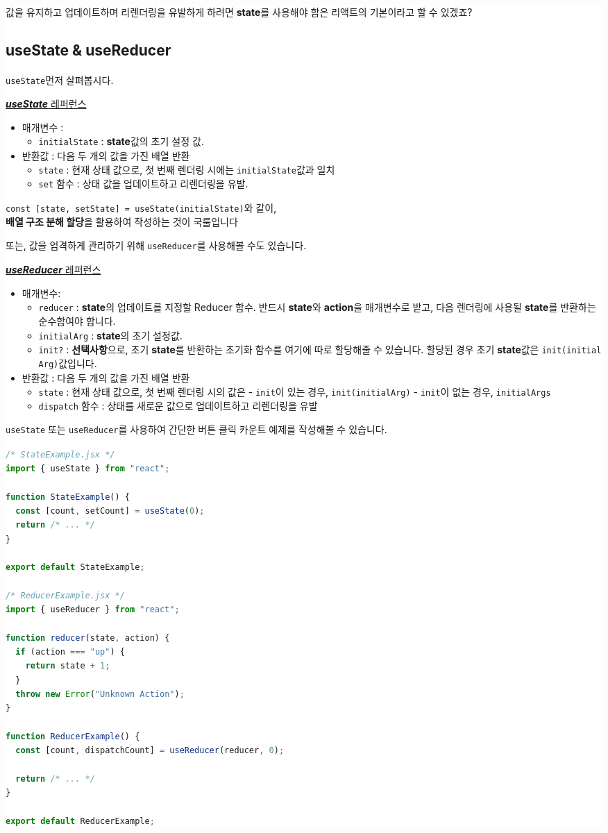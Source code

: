 값을 유지하고 업데이트하며 리렌더링을 유발하게 하려면 **state**를 사용해야 함은 리액트의 기본이라고 할 수 있겠죠?

## useState & useReducer

`useState`먼저 살펴봅시다.

[**_useState_** 레퍼런스](https://ko.react.dev/reference/react/useState)

- 매개변수 :
  - `initialState` : **state**값의 초기 설정 값.
- 반환값 : 다음 두 개의 값을 가진 배열 반환
  - `state` : 현재 상태 값으로, 첫 번째 렌더링 시에는 `initialState`값과 일치
  - `set` 함수 : 상태 값을 업데이트하고 리렌더링을 유발.

`const [state, setState] = useState(initialState)`와 같이,  
**배열 구조 분해 할당**을 활용하여 작성하는 것이 국룰입니다

또는, 값을 엄격하게 관리하기 위해 `useReducer`를 사용해볼 수도 있습니다.

[**_useReducer_** 레퍼런스](https://ko.react.dev/reference/react/useReducer)

- 매개변수:
  - `reducer` : **state**의 업데이트를 지정할 Reducer 함수. 반드시 **state**와 **action**을 매개변수로 받고, 다음 렌더링에 사용될 **state**를 반환하는 순수함여야 합니다.
  - `initialArg` : **state**의 초기 설정값.
  - `init?` : **선택사항**으로, 초기 **state**를 반환하는 초기화 함수를 여기에 따로 할당해줄 수 있습니다. 할당된 경우 초기 **state**값은 `init(initialArg)`값입니다.
- 반환값 : 다음 두 개의 값을 가진 배열 반환
  - `state` : 현재 상태 값으로, 첫 번째 렌더링 시의 값은 - `init`이 있는 경우, `init(initialArg)` - `init`이 없는 경우, `initialArgs`
  - `dispatch` 함수 : 상태를 새로운 값으로 업데이트하고 리렌더링을 유발

`useState` 또는 `useReducer`를 사용하여 간단한 버튼 클릭 카운트 예제를 작성해볼 수 있습니다.

```jsx
/* StateExample.jsx */
import { useState } from "react";

function StateExample() {
  const [count, setCount] = useState(0);
  return /* ... */
}

export default StateExample;

/* ReducerExample.jsx */
import { useReducer } from "react";

function reducer(state, action) {
  if (action === "up") {
    return state + 1;
  }
  throw new Error("Unknown Action");
}

function ReducerExample() {
  const [count, dispatchCount] = useReducer(reducer, 0);

  return /* ... */
}

export default ReducerExample;
```
